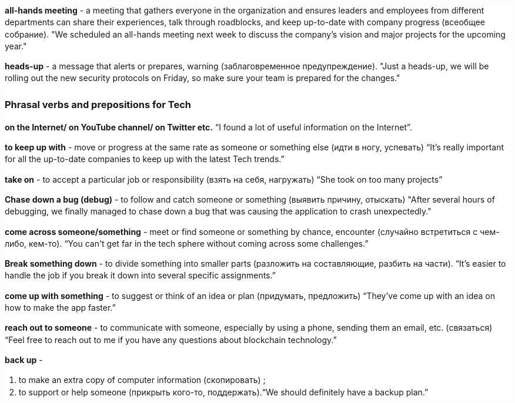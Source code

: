 **all-hands meeting** - a meeting that gathers everyone in the organization and ensures leaders and employees from different departments can share their experiences, talk through roadblocks, and keep up-to-date with company progress (всеобщее собрание).
"We scheduled an all-hands meeting next week to discuss the company’s vision and major projects for the upcoming year."

**heads-up** - a message that alerts or prepares, warning (заблаговременное предупреждение).
"Just a heads-up, we will be rolling out the new security protocols on Friday, so make sure your team is prepared for the changes."

### Phrasal verbs and prepositions for Tech

**on the Internet/ on YouTube channel/ on Twitter etc.**
“I found a lot of useful information on the Internet”.

**to keep up with** - move or progress at the same rate as someone or something else (идти в ногу, успевать)
“It’s really important for all the up-to-date companies to keep up with the latest Tech trends.”

**take on** - to accept a particular job or responsibility (взять на себя, нагружать)
“She took on too many projects”

**Chase down a bug (debug)** - to follow and catch someone or something (выявить причину, отыскать)
"After several hours of debugging, we finally managed to chase down a bug that was causing the application to crash unexpectedly."

**come across someone/something** - meet or find someone or something by chance, encounter (случайно встретиться с чем-либо, кем-то).
“You can't get far in the tech sphere without coming across some challenges.”

**Break something down** - to divide something into smaller parts (разложить на составляющие, разбить на части).
“It’s easier to handle the job if you break it down into several specific assignments.”

**come up with something** - to suggest or think of an idea or plan (придумать, предложить)
“They’ve come up with an idea on how to make the app faster.”

**reach out to someone** - to communicate with someone, especially by using a phone, sending them an email, etc. (связаться)
“Feel free to reach out to me if you have any questions about blockchain technology.”

**back up** - 
1) to make an extra copy of computer information (скопировать) ; 
2) to support or help someone (прикрыть кого-то, поддержать).“We should definitely have a backup plan.”
